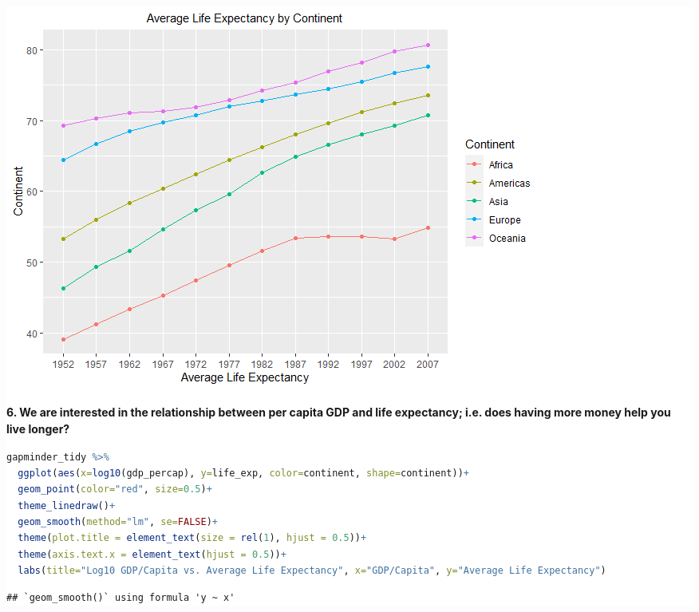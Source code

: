 ![](lab11_hw_files/figure-html/unnamed-chunk-14-1.png)

**6. We are interested in the relationship between per capita GDP and life expectancy; i.e. does having more money help you live longer?**

```r
gapminder_tidy %>% 
  ggplot(aes(x=log10(gdp_percap), y=life_exp, color=continent, shape=continent))+
  geom_point(color="red", size=0.5)+
  theme_linedraw()+
  geom_smooth(method="lm", se=FALSE)+
  theme(plot.title = element_text(size = rel(1), hjust = 0.5))+
  theme(axis.text.x = element_text(hjust = 0.5))+
  labs(title="Log10 GDP/Capita vs. Average Life Expectancy", x="GDP/Capita", y="Average Life Expectancy")
```

```
## `geom_smooth()` using formula 'y ~ x'
```
